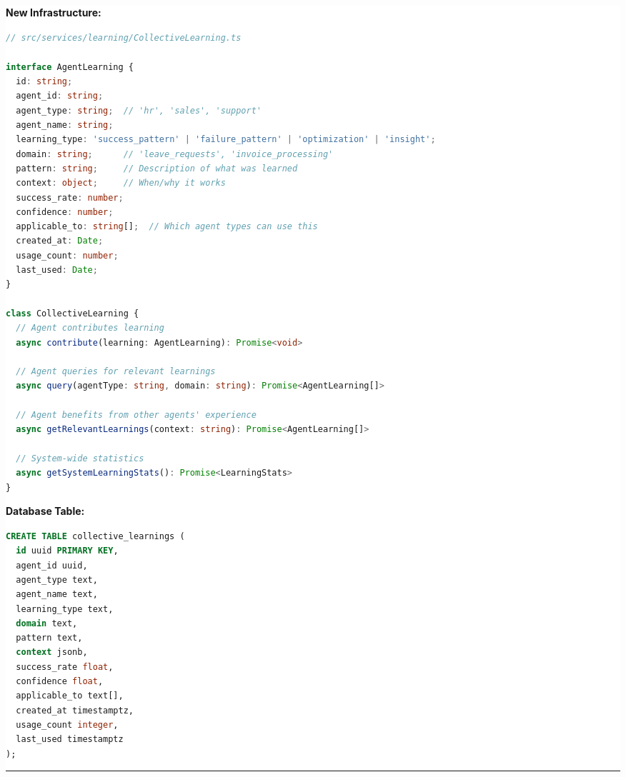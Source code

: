 **New Infrastructure:**

```typescript
// src/services/learning/CollectiveLearning.ts

interface AgentLearning {
  id: string;
  agent_id: string;
  agent_type: string;  // 'hr', 'sales', 'support'
  agent_name: string;
  learning_type: 'success_pattern' | 'failure_pattern' | 'optimization' | 'insight';
  domain: string;      // 'leave_requests', 'invoice_processing'
  pattern: string;     // Description of what was learned
  context: object;     // When/why it works
  success_rate: number;
  confidence: number;
  applicable_to: string[];  // Which agent types can use this
  created_at: Date;
  usage_count: number;
  last_used: Date;
}

class CollectiveLearning {
  // Agent contributes learning
  async contribute(learning: AgentLearning): Promise<void>
  
  // Agent queries for relevant learnings
  async query(agentType: string, domain: string): Promise<AgentLearning[]>
  
  // Agent benefits from other agents' experience
  async getRelevantLearnings(context: string): Promise<AgentLearning[]>
  
  // System-wide statistics
  async getSystemLearningStats(): Promise<LearningStats>
}
```

**Database Table:**
```sql
CREATE TABLE collective_learnings (
  id uuid PRIMARY KEY,
  agent_id uuid,
  agent_type text,
  agent_name text,
  learning_type text,
  domain text,
  pattern text,
  context jsonb,
  success_rate float,
  confidence float,
  applicable_to text[],
  created_at timestamptz,
  usage_count integer,
  last_used timestamptz
);
```

---